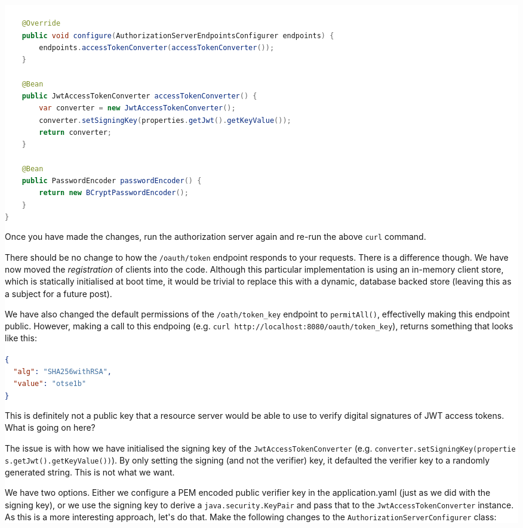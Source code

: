 ```java

    @Override
    public void configure(AuthorizationServerEndpointsConfigurer endpoints) {
        endpoints.accessTokenConverter(accessTokenConverter());
    }

    @Bean
    public JwtAccessTokenConverter accessTokenConverter() {
        var converter = new JwtAccessTokenConverter();
        converter.setSigningKey(properties.getJwt().getKeyValue());
        return converter;
    }

    @Bean
    public PasswordEncoder passwordEncoder() {
        return new BCryptPasswordEncoder();
    }
}

```

Once you have made the changes, run the authorization server again and re-run the above `curl` command.

There should be no change to how the `/oauth/token` endpoint responds to your requests. There is a difference though.
We have now moved the *registration* of clients into the code. Although this particular implementation is using an in-memory client store, which is statically initialised at boot time,
it would be trivial to replace this with a dynamic, database backed store (leaving this as a subject for a future post).

We have also changed the default permissions of the `/oath/token_key` endpoint to `permitAll()`, effectivelly making this endpoint public.
However, making a call to this endpoing (e.g. `curl http://localhost:8080/oauth/token_key`), returns something that looks like this:

```json
{
  "alg": "SHA256withRSA",
  "value": "otse1b"
}
```

This is definitely not a public key that a resource server would be able to use to verify digital signatures of JWT access tokens. What is going on here?

The issue is with how we have initialised the signing key of the `JwtAccessTokenConverter` (e.g. `converter.setSigningKey(properties.getJwt().getKeyValue())`).
By only setting the signing (and not the verifier) key, it defaulted the verifier key to a randomly generated string. This is not what we want.

We have two options. Either we configure a PEM encoded public verifier key in the application.yaml (just as we did with the signing key), or we use the signing key to derive a
`java.security.KeyPair` and pass that to the `JwtAccessTokenConverter` instance. As this is a more interesting approach, let's do that. Make the following changes to the
`AuthorizationServerConfigurer` class:
